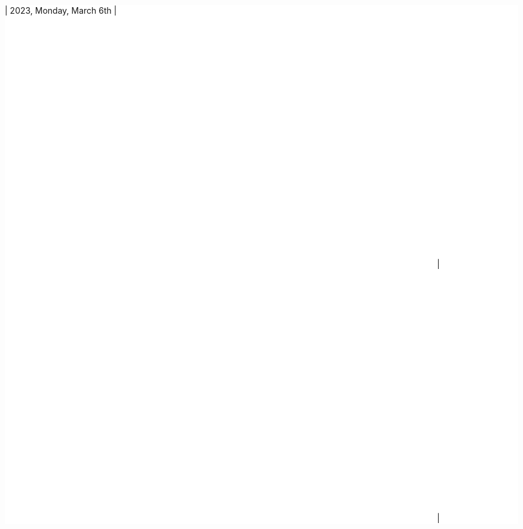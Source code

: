 | 2023, Monday, March 6th | ![/Seasons/9/SVG/overview_2023March6th.svg](/Seasons/9/SVG/overview_2023March6th.svg) | ![/Seasons/9/SVG/languages_2023March6th.svg](/Seasons/9/SVG/languages_2023March6th.svg) |